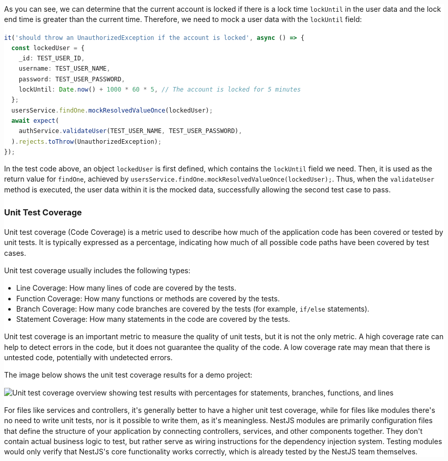 As you can see, we can determine that the current account is locked if there is a lock time `lockUntil` in the user data and the lock end time is greater than the current time. Therefore, we need to mock a user data with the `lockUntil` field:

```ts
it('should throw an UnauthorizedException if the account is locked', async () => {
  const lockedUser = {
    _id: TEST_USER_ID,
    username: TEST_USER_NAME,
    password: TEST_USER_PASSWORD,
    lockUntil: Date.now() + 1000 * 60 * 5, // The account is locked for 5 minutes
  };
  usersService.findOne.mockResolvedValueOnce(lockedUser);
  await expect(
    authService.validateUser(TEST_USER_NAME, TEST_USER_PASSWORD),
  ).rejects.toThrow(UnauthorizedException);
});
```

In the test code above, an object `lockedUser` is first defined, which contains the `lockUntil` field we need. Then, it is used as the return value for `findOne`, achieved by `usersService.findOne.mockResolvedValueOnce(lockedUser);`. Thus, when the `validateUser` method is executed, the user data within it is the mocked data, successfully allowing the second test case to pass.

### Unit Test Coverage

Unit test coverage (Code Coverage) is a metric used to describe how much of the application code has been covered or tested by unit tests. It is typically expressed as a percentage, indicating how much of all possible code paths have been covered by test cases.

Unit test coverage usually includes the following types:

*   Line Coverage: How many lines of code are covered by the tests.
*   Function Coverage: How many functions or methods are covered by the tests.
*   Branch Coverage: How many code branches are covered by the tests (for example, `if/else` statements).
*   Statement Coverage: How many statements in the code are covered by the tests.

Unit test coverage is an important metric to measure the quality of unit tests, but it is not the only metric. A high coverage rate can help to detect errors in the code, but it does not guarantee the quality of the code. A low coverage rate may mean that there is untested code, potentially with undetected errors.

The image below shows the unit test coverage results for a demo project:

![Unit test coverage overview showing test results with percentages for statements, branches, functions, and lines](https://miro.medium.com/v2/resize:fit:1310/format:webp/0*QZ_MJwwLqWR1M16e.png)

For files like services and controllers, it's generally better to have a higher unit test coverage, while for files like modules there's no need to write unit tests, nor is it possible to write them, as it's meaningless. NestJS modules are primarily configuration files that define the structure of your application by connecting controllers, services, and other components together. They don't contain actual business logic to test, but rather serve as wiring instructions for the dependency injection system. Testing modules would only verify that NestJS's core functionality works correctly, which is already tested by the NestJS team themselves.

